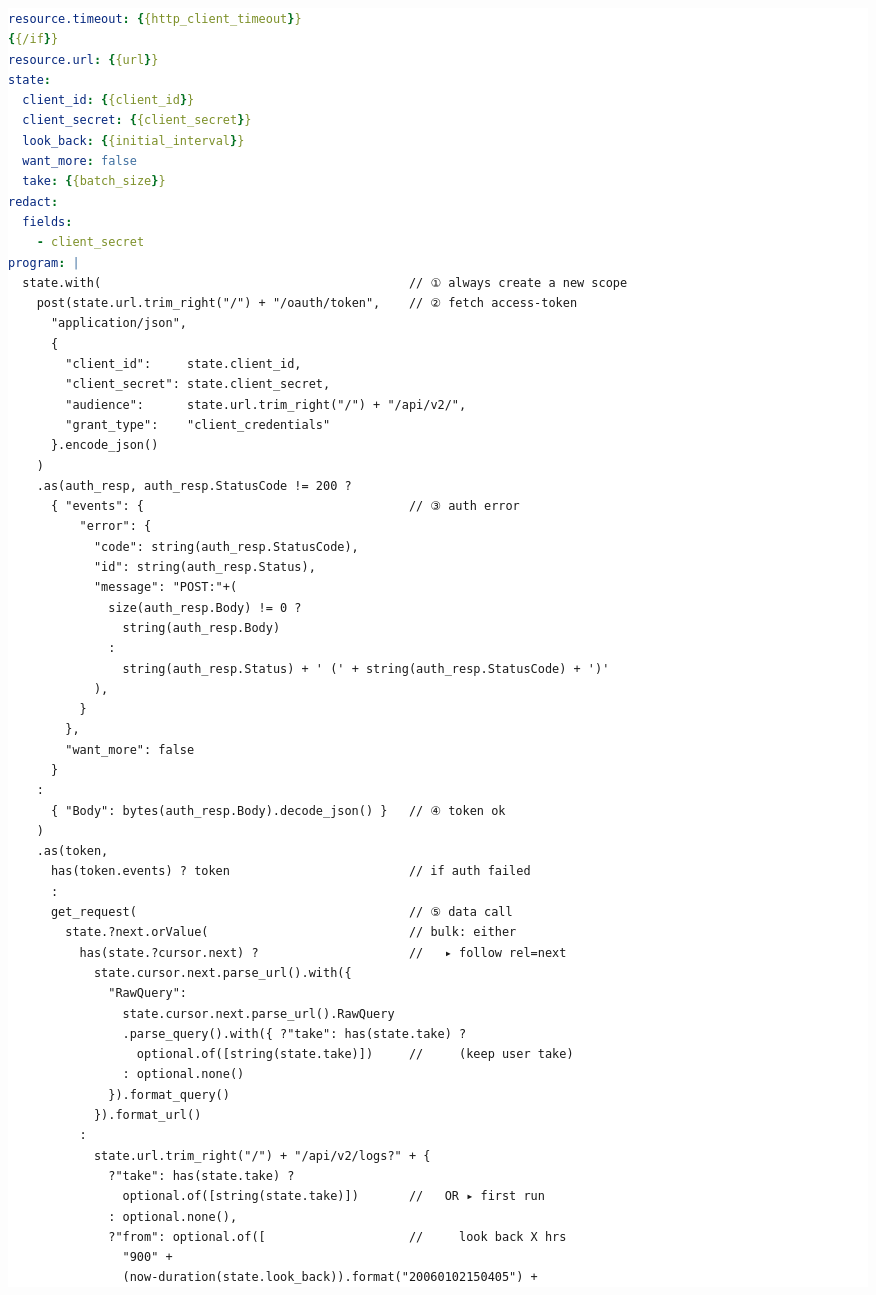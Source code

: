 ```yaml
resource.timeout: {{http_client_timeout}}
{{/if}}
resource.url: {{url}}
state:
  client_id: {{client_id}}
  client_secret: {{client_secret}}
  look_back: {{initial_interval}}
  want_more: false
  take: {{batch_size}}
redact:
  fields:
    - client_secret
program: |
  state.with(                                           // ① always create a new scope
    post(state.url.trim_right("/") + "/oauth/token",    // ② fetch access-token
      "application/json",
      {
        "client_id":     state.client_id,
        "client_secret": state.client_secret,
        "audience":      state.url.trim_right("/") + "/api/v2/",
        "grant_type":    "client_credentials"
      }.encode_json()
    )
    .as(auth_resp, auth_resp.StatusCode != 200 ?
      { "events": {                                     // ③ auth error
          "error": {
            "code": string(auth_resp.StatusCode),
            "id": string(auth_resp.Status),
            "message": "POST:"+(
              size(auth_resp.Body) != 0 ?
                string(auth_resp.Body)
              :
                string(auth_resp.Status) + ' (' + string(auth_resp.StatusCode) + ')'
            ),
          }
        },
        "want_more": false
      }
    :
      { "Body": bytes(auth_resp.Body).decode_json() }   // ④ token ok
    )
    .as(token,
      has(token.events) ? token                         // if auth failed
      :
      get_request(                                      // ⑤ data call
        state.?next.orValue(                            // bulk: either
          has(state.?cursor.next) ?                     //   ▸ follow rel=next
            state.cursor.next.parse_url().with({
              "RawQuery":
                state.cursor.next.parse_url().RawQuery
                .parse_query().with({ ?"take": has(state.take) ?
                  optional.of([string(state.take)])     //     (keep user take)
                : optional.none()
              }).format_query()
            }).format_url()
          :
            state.url.trim_right("/") + "/api/v2/logs?" + {
              ?"take": has(state.take) ?
                optional.of([string(state.take)])       //   OR ▸ first run
              : optional.none(),
              ?"from": optional.of([                    //     look back X hrs
                "900" +
                (now-duration(state.look_back)).format("20060102150405") +
```